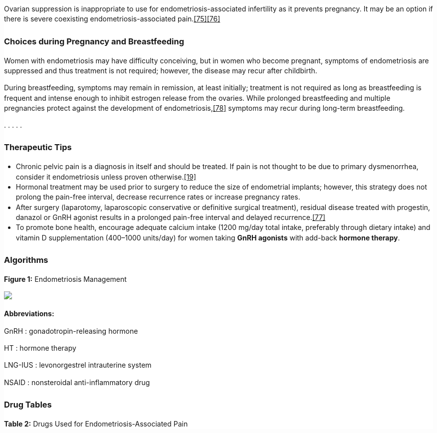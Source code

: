 Ovarian suppression is inappropriate to use for endometriosis-associated infertility as it prevents pregnancy. It may be an option if there is severe coexisting endometriosis-associated pain.​[[75]](#c0075n00250)​[[76]](#c0075n00397)

### Choices during Pregnancy and Breastfeeding

Women with endometriosis may have difficulty conceiving, but in women who become pregnant, symptoms of endometriosis are suppressed and thus treatment is not required; however, the disease may recur after childbirth.

During breastfeeding, symptoms may remain in remission, at least initially; treatment is not required as long as breastfeeding is frequent and intense enough to inhibit estrogen release from the ovaries. While prolonged breastfeeding and multiple pregnancies protect against the development of endometriosis,​[[78]](#c0075n00337) symptoms may recur during long-term breastfeeding.

. . . . .

### Therapeutic Tips

- Chronic pelvic pain is a diagnosis in itself and should be treated. If pain is not thought to be due to primary dysmenorrhea, consider it endometriosis unless proven otherwise.​[[19]](#c0075n00356)
- Hormonal treatment may be used prior to surgery to reduce the size of endometrial implants; however, this strategy does not prolong the pain-free interval, decrease recurrence rates or increase pregnancy rates.
- After surgery (laparotomy, laparoscopic conservative or definitive surgical treatment), residual disease treated with progestin, danazol or GnRH agonist results in a prolonged pain-free interval and delayed recurrence.​[[77]](#c0075n00259)
- To promote bone health, encourage adequate calcium intake (1200 mg/day total intake, preferably through dietary intake) and vitamin D supplementation (400–1000 units/day) for women taking **GnRH agonists** with add-back **hormone therapy**.

### Algorithms

**Figure 1:** Endometriosis Management

![](images/endometriosis_endman.gif)

**Abbreviations:**

GnRH
:   gonadotropin-releasing hormone

HT
:   hormone therapy

LNG-IUS
:   levonorgestrel intrauterine system

NSAID
:   nonsteroidal anti-inflammatory drug

### Drug Tables

**Table 2:** Drugs Used for Endometriosis-Associated Pain
